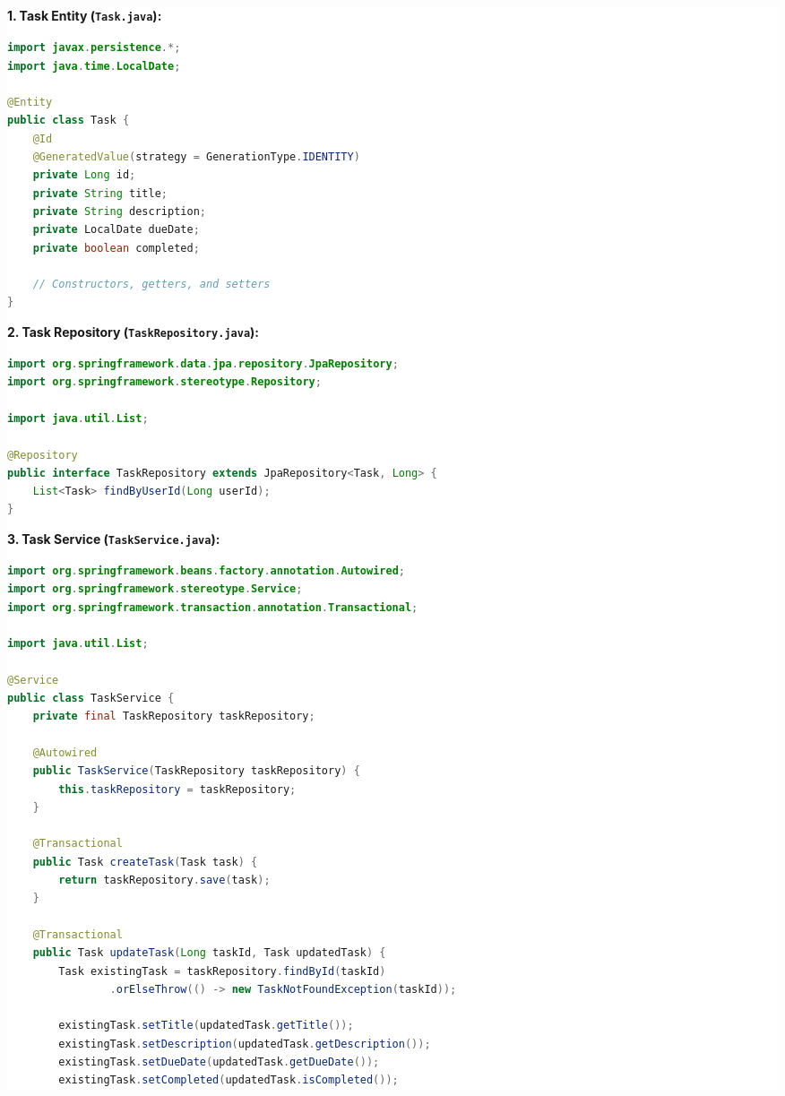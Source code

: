 **1. Task Entity (`Task.java`):**

```java
import javax.persistence.*;
import java.time.LocalDate;

@Entity
public class Task {
    @Id
    @GeneratedValue(strategy = GenerationType.IDENTITY)
    private Long id;
    private String title;
    private String description;
    private LocalDate dueDate;
    private boolean completed;

    // Constructors, getters, and setters
}
```

**2. Task Repository (`TaskRepository.java`):**

```java
import org.springframework.data.jpa.repository.JpaRepository;
import org.springframework.stereotype.Repository;

import java.util.List;

@Repository
public interface TaskRepository extends JpaRepository<Task, Long> {
    List<Task> findByUserId(Long userId);
}
```

**3. Task Service (`TaskService.java`):**

```java
import org.springframework.beans.factory.annotation.Autowired;
import org.springframework.stereotype.Service;
import org.springframework.transaction.annotation.Transactional;

import java.util.List;

@Service
public class TaskService {
    private final TaskRepository taskRepository;

    @Autowired
    public TaskService(TaskRepository taskRepository) {
        this.taskRepository = taskRepository;
    }

    @Transactional
    public Task createTask(Task task) {
        return taskRepository.save(task);
    }

    @Transactional
    public Task updateTask(Long taskId, Task updatedTask) {
        Task existingTask = taskRepository.findById(taskId)
                .orElseThrow(() -> new TaskNotFoundException(taskId));
        
        existingTask.setTitle(updatedTask.getTitle());
        existingTask.setDescription(updatedTask.getDescription());
        existingTask.setDueDate(updatedTask.getDueDate());
        existingTask.setCompleted(updatedTask.isCompleted());

```
